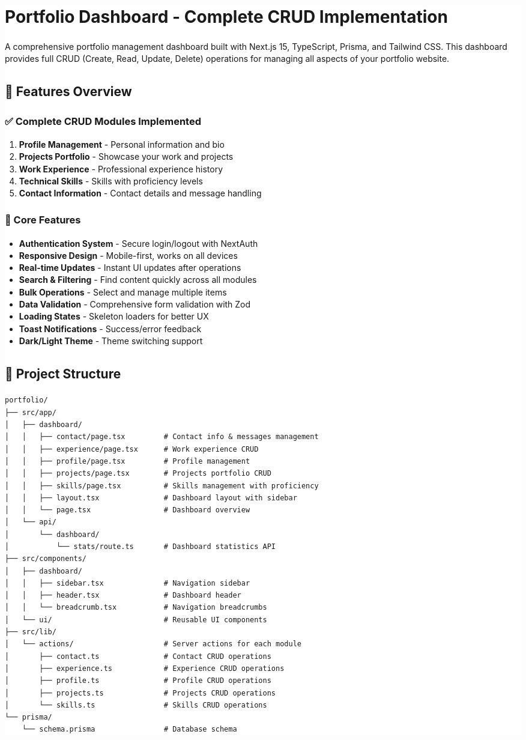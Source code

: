 # Portfolio Dashboard - Complete CRUD Implementation

A comprehensive portfolio management dashboard built with Next.js 15, TypeScript, Prisma, and Tailwind CSS. This dashboard provides full CRUD (Create, Read, Update, Delete) operations for managing all aspects of your portfolio website.

## 🚀 Features Overview

### ✅ Complete CRUD Modules Implemented

1. **Profile Management** - Personal information and bio
2. **Projects Portfolio** - Showcase your work and projects  
3. **Work Experience** - Professional experience history
4. **Technical Skills** - Skills with proficiency levels
5. **Contact Information** - Contact details and message handling

### 🔧 Core Features

- **Authentication System** - Secure login/logout with NextAuth
- **Responsive Design** - Mobile-first, works on all devices
- **Real-time Updates** - Instant UI updates after operations
- **Search & Filtering** - Find content quickly across all modules
- **Bulk Operations** - Select and manage multiple items
- **Data Validation** - Comprehensive form validation with Zod
- **Loading States** - Skeleton loaders for better UX
- **Toast Notifications** - Success/error feedback
- **Dark/Light Theme** - Theme switching support

## 📁 Project Structure

```
portfolio/
├── src/app/
│   ├── dashboard/
│   │   ├── contact/page.tsx         # Contact info & messages management
│   │   ├── experience/page.tsx      # Work experience CRUD
│   │   ├── profile/page.tsx         # Profile management
│   │   ├── projects/page.tsx        # Projects portfolio CRUD
│   │   ├── skills/page.tsx          # Skills management with proficiency
│   │   ├── layout.tsx               # Dashboard layout with sidebar
│   │   └── page.tsx                 # Dashboard overview
│   └── api/
│       └── dashboard/
│           └── stats/route.ts       # Dashboard statistics API
├── src/components/
│   ├── dashboard/
│   │   ├── sidebar.tsx              # Navigation sidebar
│   │   ├── header.tsx               # Dashboard header
│   │   └── breadcrumb.tsx           # Navigation breadcrumbs
│   └── ui/                          # Reusable UI components
├── src/lib/
│   └── actions/                     # Server actions for each module
│       ├── contact.ts               # Contact CRUD operations
│       ├── experience.ts            # Experience CRUD operations
│       ├── profile.ts               # Profile CRUD operations
│       ├── projects.ts              # Projects CRUD operations
│       └── skills.ts                # Skills CRUD operations
└── prisma/
    └── schema.prisma                # Database schema
```
